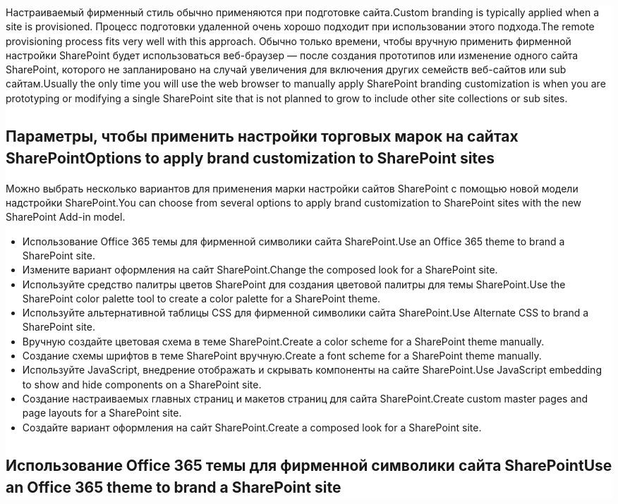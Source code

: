 <span data-ttu-id="4c8cd-177">Настраиваемый фирменный стиль обычно применяются при подготовке сайта.</span><span class="sxs-lookup"><span data-stu-id="4c8cd-177">Custom branding is typically applied when a site is provisioned.</span></span>  <span data-ttu-id="4c8cd-178">Процесс подготовки удаленной очень хорошо подходит при использовании этого подхода.</span><span class="sxs-lookup"><span data-stu-id="4c8cd-178">The remote provisioning process fits very well with this approach.</span></span>  <span data-ttu-id="4c8cd-179">Обычно только времени, чтобы вручную применить фирменной настройки SharePoint будет использоваться веб-браузер — после создания прототипов или изменение одного сайта SharePoint, которого не запланировано на случай увеличения для включения других семейств веб-сайтов или sub сайтам.</span><span class="sxs-lookup"><span data-stu-id="4c8cd-179">Usually the only time you will use the web browser to manually apply SharePoint branding customization is when you are prototyping or modifying a single SharePoint site that is not planned to grow to include other site collections or sub sites.</span></span> 

<a name="options-to-apply-brand-customization-to-sharepoint-sites"></a><span data-ttu-id="4c8cd-180">Параметры, чтобы применить настройки торговых марок на сайтах SharePoint</span><span class="sxs-lookup"><span data-stu-id="4c8cd-180">Options to apply brand customization to SharePoint sites</span></span>
--------------------------------------------------------

<span data-ttu-id="4c8cd-181">Можно выбрать несколько вариантов для применения марки настройки сайтов SharePoint с помощью новой модели надстройки SharePoint.</span><span class="sxs-lookup"><span data-stu-id="4c8cd-181">You can choose from several options to apply brand customization to SharePoint sites with the new SharePoint Add-in model.</span></span>

- <span data-ttu-id="4c8cd-182">Использование Office 365 темы для фирменной символики сайта SharePoint.</span><span class="sxs-lookup"><span data-stu-id="4c8cd-182">Use an Office 365 theme to brand a SharePoint site.</span></span>
- <span data-ttu-id="4c8cd-183">Измените вариант оформления на сайт SharePoint.</span><span class="sxs-lookup"><span data-stu-id="4c8cd-183">Change the composed look for a SharePoint site.</span></span>
- <span data-ttu-id="4c8cd-184">Используйте средство палитры цветов SharePoint для создания цветовой палитры для темы SharePoint.</span><span class="sxs-lookup"><span data-stu-id="4c8cd-184">Use the SharePoint color palette tool to create a color palette for a SharePoint theme.</span></span>
- <span data-ttu-id="4c8cd-185">Используйте альтернативной таблицы CSS для фирменной символики сайта SharePoint.</span><span class="sxs-lookup"><span data-stu-id="4c8cd-185">Use Alternate CSS to brand a SharePoint site.</span></span>
- <span data-ttu-id="4c8cd-186">Вручную создайте цветовая схема в теме SharePoint.</span><span class="sxs-lookup"><span data-stu-id="4c8cd-186">Create a color scheme for a SharePoint theme manually.</span></span> 
- <span data-ttu-id="4c8cd-187">Создание схемы шрифтов в теме SharePoint вручную.</span><span class="sxs-lookup"><span data-stu-id="4c8cd-187">Create a font scheme for a SharePoint theme manually.</span></span>
- <span data-ttu-id="4c8cd-188">Используйте JavaScript, внедрение отображать и скрывать компоненты на сайте SharePoint.</span><span class="sxs-lookup"><span data-stu-id="4c8cd-188">Use JavaScript embedding to show and hide components on a SharePoint site.</span></span>
- <span data-ttu-id="4c8cd-189">Создание настраиваемых главных страниц и макетов страниц для сайта SharePoint.</span><span class="sxs-lookup"><span data-stu-id="4c8cd-189">Create custom master pages and page layouts for a SharePoint site.</span></span>
- <span data-ttu-id="4c8cd-190">Создайте вариант оформления на сайт SharePoint.</span><span class="sxs-lookup"><span data-stu-id="4c8cd-190">Create a composed look for a SharePoint site.</span></span>

<a name="use-an-office-365-theme-to-brand-a-sharepoint-site"></a><span data-ttu-id="4c8cd-191">Использование Office 365 темы для фирменной символики сайта SharePoint</span><span class="sxs-lookup"><span data-stu-id="4c8cd-191">Use an Office 365 theme to brand a SharePoint site</span></span>
--------------------------------------------------
